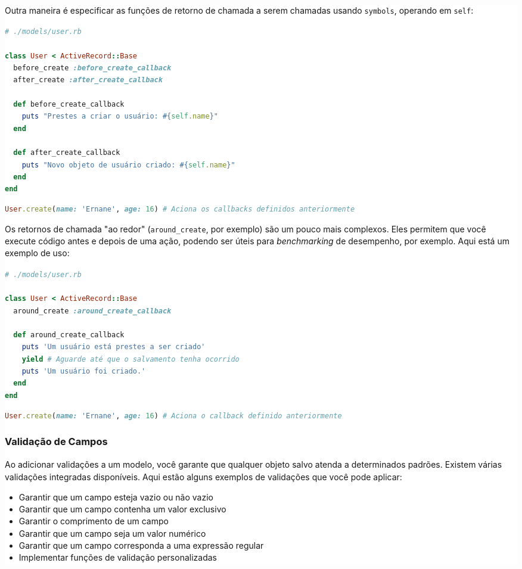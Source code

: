 Outra maneira é especificar as funções de retorno de chamada a serem chamadas usando `symbols`, operando em `self`:

```ruby
# ./models/user.rb

class User < ActiveRecord::Base
  before_create :before_create_callback
  after_create :after_create_callback

  def before_create_callback
    puts "Prestes a criar o usuário: #{self.name}"
  end

  def after_create_callback
    puts "Novo objeto de usuário criado: #{self.name}"
  end
end
```

```ruby
User.create(name: 'Ernane', age: 16) # Aciona os callbacks definidos anteriormente
```

Os retornos de chamada "ao redor" (`around_create`, por exemplo) são um pouco mais complexos. Eles permitem que você execute código antes e depois de uma ação, podendo ser úteis para *benchmarking* de desempenho, por exemplo. Aqui está um exemplo de uso:

```ruby
# ./models/user.rb

class User < ActiveRecord::Base
  around_create :around_create_callback

  def around_create_callback
    puts 'Um usuário está prestes a ser criado'
    yield # Aguarde até que o salvamento tenha ocorrido
    puts 'Um usuário foi criado.'
  end
end
```

```ruby
User.create(name: 'Ernane', age: 16) # Aciona o callback definido anteriormente
```

### Validação de Campos

Ao adicionar validações a um modelo, você garante que qualquer objeto salvo atenda a determinados padrões. Existem várias validações integradas disponíveis. Aqui estão alguns exemplos de validações que você pode aplicar:

- Garantir que um campo esteja vazio ou não vazio
- Garantir que um campo contenha um valor exclusivo
- Garantir o comprimento de um campo
- Garantir que um campo seja um valor numérico
- Garantir que um campo corresponda a uma expressão regular
- Implementar funções de validação personalizadas
